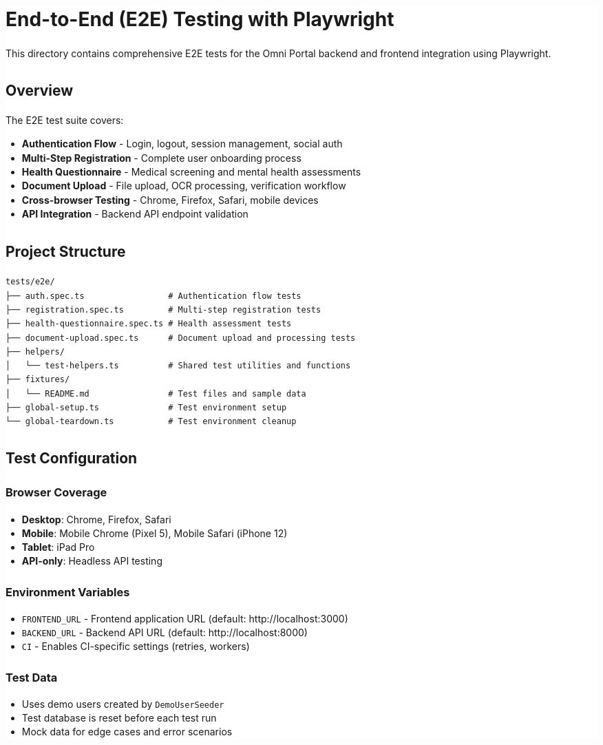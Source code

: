 # End-to-End (E2E) Testing with Playwright

This directory contains comprehensive E2E tests for the Omni Portal backend and frontend integration using Playwright.

## Overview

The E2E test suite covers:

- **Authentication Flow** - Login, logout, session management, social auth
- **Multi-Step Registration** - Complete user onboarding process
- **Health Questionnaire** - Medical screening and mental health assessments
- **Document Upload** - File upload, OCR processing, verification workflow
- **Cross-browser Testing** - Chrome, Firefox, Safari, mobile devices
- **API Integration** - Backend API endpoint validation

## Project Structure

```
tests/e2e/
├── auth.spec.ts                 # Authentication flow tests
├── registration.spec.ts         # Multi-step registration tests
├── health-questionnaire.spec.ts # Health assessment tests
├── document-upload.spec.ts      # Document upload and processing tests
├── helpers/
│   └── test-helpers.ts          # Shared test utilities and functions
├── fixtures/
│   └── README.md                # Test files and sample data
├── global-setup.ts              # Test environment setup
└── global-teardown.ts           # Test environment cleanup
```

## Test Configuration

### Browser Coverage
- **Desktop**: Chrome, Firefox, Safari
- **Mobile**: Mobile Chrome (Pixel 5), Mobile Safari (iPhone 12)
- **Tablet**: iPad Pro
- **API-only**: Headless API testing

### Environment Variables
- `FRONTEND_URL` - Frontend application URL (default: http://localhost:3000)
- `BACKEND_URL` - Backend API URL (default: http://localhost:8000)
- `CI` - Enables CI-specific settings (retries, workers)

### Test Data
- Uses demo users created by `DemoUserSeeder`
- Test database is reset before each test run
- Mock data for edge cases and error scenarios
